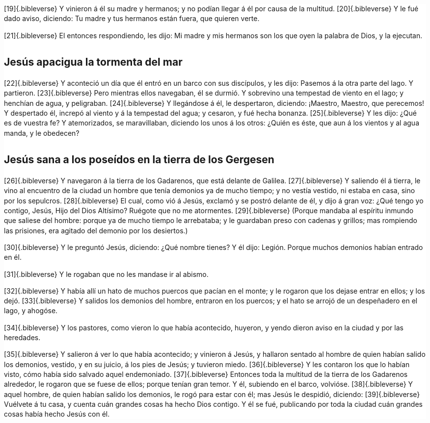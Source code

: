 [19]{.bibleverse} Y vinieron á él su madre y hermanos; y no podían llegar á él por causa de la multitud. 
[20]{.bibleverse} Y le fué dado aviso, diciendo: Tu madre y tus hermanos están fuera, que quieren verte.

 
[21]{.bibleverse} El entonces respondiendo, les dijo: Mi madre y mis hermanos son los que oyen la palabra de Dios, y la ejecutan.

## Jesús apacigua la tormenta del mar
 
[22]{.bibleverse} Y aconteció un día que él entró en un barco con sus discípulos, y les dijo: Pasemos á la otra parte del lago. Y partieron. 
[23]{.bibleverse} Pero mientras ellos navegaban, él se durmió. Y sobrevino una tempestad de viento en el lago; y henchían de agua, y peligraban. 
[24]{.bibleverse} Y llegándose á él, le despertaron, diciendo: ¡Maestro, Maestro, que perecemos! Y despertado él, increpó al viento y á la tempestad del agua; y cesaron, y fué hecha bonanza. 
[25]{.bibleverse} Y les dijo: ¿Qué es de vuestra fe? Y atemorizados, se maravillaban, diciendo los unos á los otros: ¿Quién es éste, que aun á los vientos y al agua manda, y le obedecen?

## Jesús sana a los poseídos en la tierra de los Gergesen
 
[26]{.bibleverse} Y navegaron á la tierra de los Gadarenos, que está delante de Galilea. 
[27]{.bibleverse} Y saliendo él á tierra, le vino al encuentro de la ciudad un hombre que tenía demonios ya de mucho tiempo; y no vestía vestido, ni estaba en casa, sino por los sepulcros. 
[28]{.bibleverse} El cual, como vió á Jesús, exclamó y se postró delante de él, y dijo á gran voz: ¿Qué tengo yo contigo, Jesús, Hijo del Dios Altísimo? Ruégote que no me atormentes. 
[29]{.bibleverse} (Porque mandaba al espíritu inmundo que saliese del hombre: porque ya de mucho tiempo le arrebataba; y le guardaban preso con cadenas y grillos; mas rompiendo las prisiones, era agitado del demonio por los desiertos.)

 
[30]{.bibleverse} Y le preguntó Jesús, diciendo: ¿Qué nombre tienes? Y él dijo: Legión. Porque muchos demonios habían entrado en él.

 
[31]{.bibleverse} Y le rogaban que no les mandase ir al abismo.

 
[32]{.bibleverse} Y había allí un hato de muchos puercos que pacían en el monte; y le rogaron que los dejase entrar en ellos; y los dejó. 
[33]{.bibleverse} Y salidos los demonios del hombre, entraron en los puercos; y el hato se arrojó de un despeñadero en el lago, y ahogóse.

 
[34]{.bibleverse} Y los pastores, como vieron lo que había acontecido, huyeron, y yendo dieron aviso en la ciudad y por las heredades.

 
[35]{.bibleverse} Y salieron á ver lo que había acontecido; y vinieron á Jesús, y hallaron sentado al hombre de quien habían salido los demonios, vestido, y en su juicio, á los pies de Jesús; y tuvieron miedo. 
[36]{.bibleverse} Y les contaron los que lo habían visto, cómo había sido salvado aquel endemoniado. 
[37]{.bibleverse} Entonces toda la multitud de la tierra de los Gadarenos alrededor, le rogaron que se fuese de ellos; porque tenían gran temor. Y él, subiendo en el barco, volvióse. 
[38]{.bibleverse} Y aquel hombre, de quien habían salido los demonios, le rogó para estar con él; mas Jesús le despidió, diciendo: 
[39]{.bibleverse} Vuélvete á tu casa, y cuenta cuán grandes cosas ha hecho Dios contigo. Y él se fué, publicando por toda la ciudad cuán grandes cosas había hecho Jesús con él.
